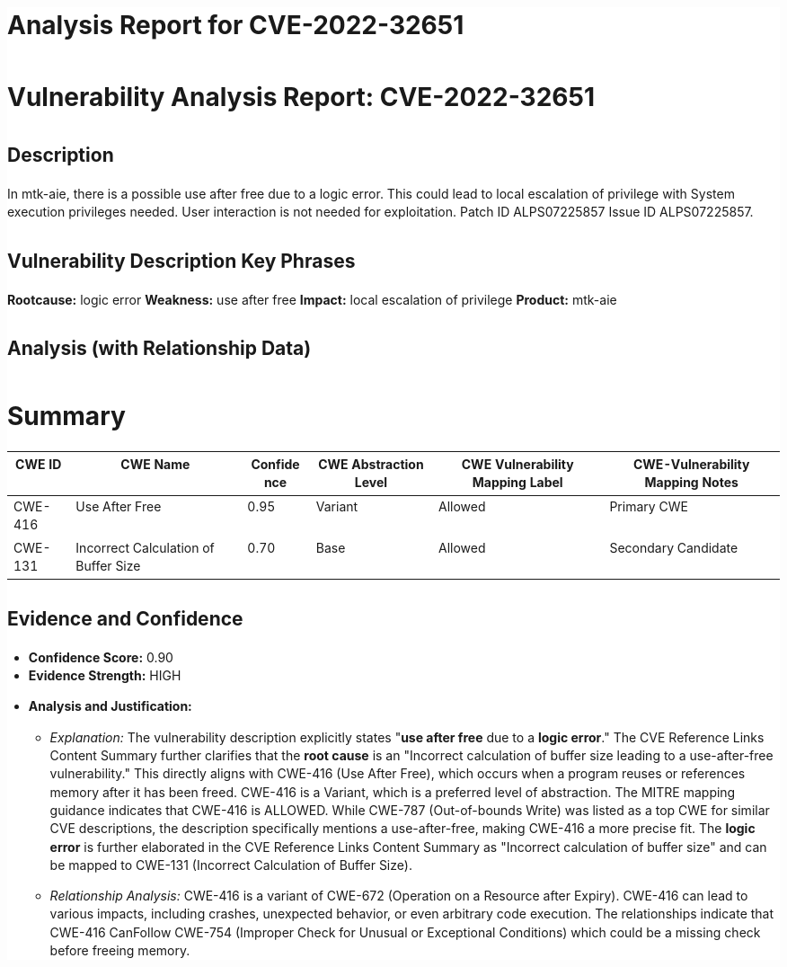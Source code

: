 # Analysis Report for CVE-2022-32651

# Vulnerability Analysis Report: CVE-2022-32651

## Description

In mtk-aie, there is a possible use after free due to a logic error. This could lead to local escalation of privilege with System execution privileges needed. User interaction is not needed for exploitation. Patch ID ALPS07225857 Issue ID ALPS07225857.

## Vulnerability Description Key Phrases

**Rootcause:** logic error
**Weakness:** use after free
**Impact:** local escalation of privilege
**Product:** mtk-aie

## Analysis (with Relationship Data)

# Summary
| CWE ID | CWE Name | Confidence | CWE Abstraction Level | CWE Vulnerability Mapping Label | CWE-Vulnerability Mapping Notes |
|---|---|---|---|---|---|
| CWE-416 | Use After Free | 0.95 | Variant | Allowed | Primary CWE |
| CWE-131 | Incorrect Calculation of Buffer Size | 0.70 | Base | Allowed | Secondary Candidate |

## Evidence and Confidence

*   **Confidence Score:** 0.90
*   **Evidence Strength:** HIGH

- **Analysis and Justification:**  
  - *Explanation:* The vulnerability description explicitly states "**use after free** due to a **logic error**." The CVE Reference Links Content Summary further clarifies that the **root cause** is an "Incorrect calculation of buffer size leading to a use-after-free vulnerability." This directly aligns with CWE-416 (Use After Free), which occurs when a program reuses or references memory after it has been freed. CWE-416 is a Variant, which is a preferred level of abstraction. The MITRE mapping guidance indicates that CWE-416 is ALLOWED. While CWE-787 (Out-of-bounds Write) was listed as a top CWE for similar CVE descriptions, the description specifically mentions a use-after-free, making CWE-416 a more precise fit. The **logic error** is further elaborated in the CVE Reference Links Content Summary as "Incorrect calculation of buffer size" and can be mapped to CWE-131 (Incorrect Calculation of Buffer Size).
  
  - *Relationship Analysis:* CWE-416 is a variant of CWE-672 (Operation on a Resource after Expiry). CWE-416 can lead to various impacts, including crashes, unexpected behavior, or even arbitrary code execution. The relationships indicate that CWE-416 CanFollow CWE-754 (Improper Check for Unusual or Exceptional Conditions) which could be a missing check before freeing memory.
